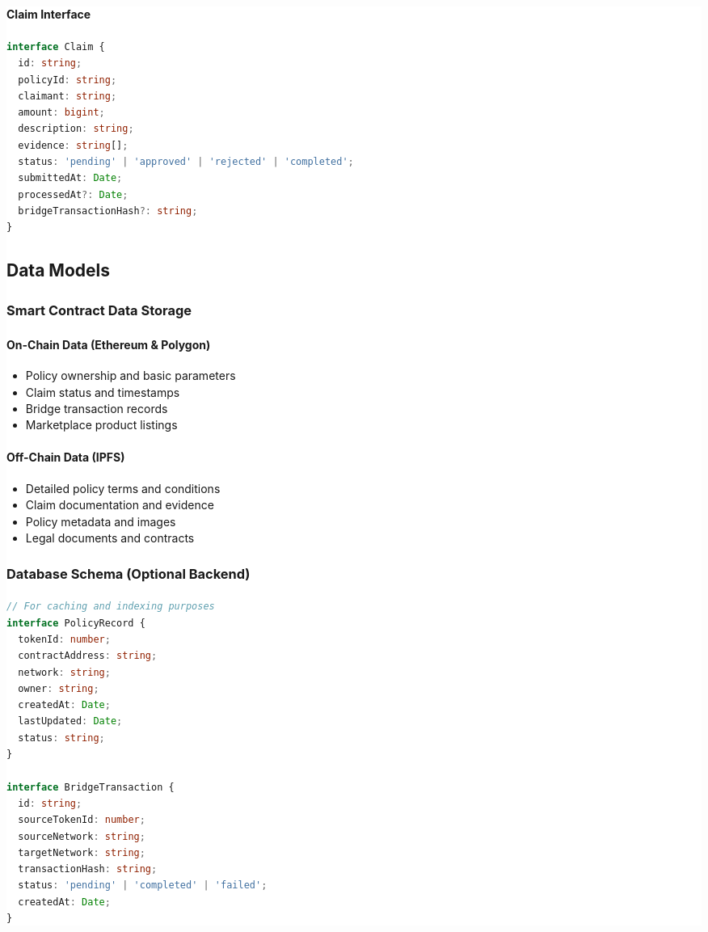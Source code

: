#### Claim Interface

```typescript
interface Claim {
  id: string;
  policyId: string;
  claimant: string;
  amount: bigint;
  description: string;
  evidence: string[];
  status: 'pending' | 'approved' | 'rejected' | 'completed';
  submittedAt: Date;
  processedAt?: Date;
  bridgeTransactionHash?: string;
}
```

## Data Models

### Smart Contract Data Storage

#### On-Chain Data (Ethereum & Polygon)

- Policy ownership and basic parameters
- Claim status and timestamps
- Bridge transaction records
- Marketplace product listings

#### Off-Chain Data (IPFS)

- Detailed policy terms and conditions
- Claim documentation and evidence
- Policy metadata and images
- Legal documents and contracts

### Database Schema (Optional Backend)

```typescript
// For caching and indexing purposes
interface PolicyRecord {
  tokenId: number;
  contractAddress: string;
  network: string;
  owner: string;
  createdAt: Date;
  lastUpdated: Date;
  status: string;
}

interface BridgeTransaction {
  id: string;
  sourceTokenId: number;
  sourceNetwork: string;
  targetNetwork: string;
  transactionHash: string;
  status: 'pending' | 'completed' | 'failed';
  createdAt: Date;
}
```
